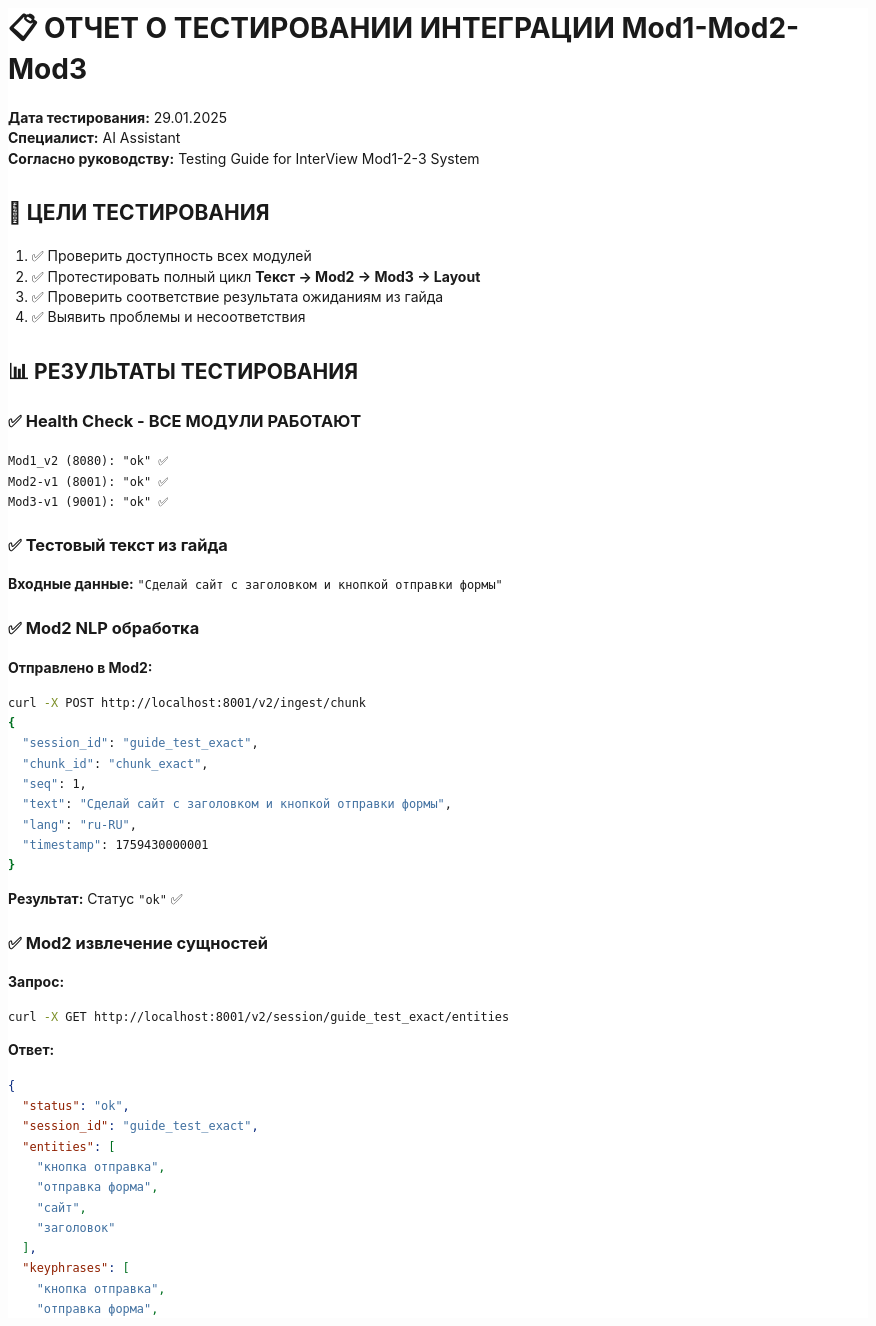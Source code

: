 # 📋 ОТЧЕТ О ТЕСТИРОВАНИИ ИНТЕГРАЦИИ Mod1-Mod2-Mod3

**Дата тестирования:** 29.01.2025  
**Специалист:** AI Assistant  
**Согласно руководству:** Testing Guide for InterView Mod1-2-3 System

## 🎯 ЦЕЛИ ТЕСТИРОВАНИЯ

1. ✅ Проверить доступность всех модулей  
2. ✅ Протестировать полный цикл **Текст → Mod2 → Mod3 → Layout**
3. ✅ Проверить соответствие результата ожиданиям из гайда
4. ✅ Выявить проблемы и несоответствия

## 📊 РЕЗУЛЬТАТЫ ТЕСТИРОВАНИЯ

### ✅ Health Check - ВСЕ МОДУЛИ РАБОТАЮТ

```
Mod1_v2 (8080): "ok" ✅
Mod2-v1 (8001): "ok" ✅  
Mod3-v1 (9001): "ok" ✅
```

### ✅ Тестовый текст из гайда
**Входные данные:** `"Сделай сайт с заголовком и кнопкой отправки формы"`

### ✅ Mod2 NLP обработка

**Отправлено в Mod2:**
```bash
curl -X POST http://localhost:8001/v2/ingest/chunk
{
  "session_id": "guide_test_exact",
  "chunk_id": "chunk_exact", 
  "seq": 1,
  "text": "Сделай сайт с заголовком и кнопкой отправки формы",
  "lang": "ru-RU",
  "timestamp": 1759430000001
}
```

**Результат:** Статус `"ok"` ✅

### ✅ Mod2 извлечение сущностей

**Запрос:**
```bash
curl -X GET http://localhost:8001/v2/session/guide_test_exact/entities
```

**Ответ:**
```json
{
  "status": "ok",
  "session_id": "guide_test_exact",
  "entities": [
    "кнопка отправка",
    "отправка форма", 
    "сайт",
    "заголовок"
  ],
  "keyphrases": [
    "кнопка отправка",
    "отправка форма",
```